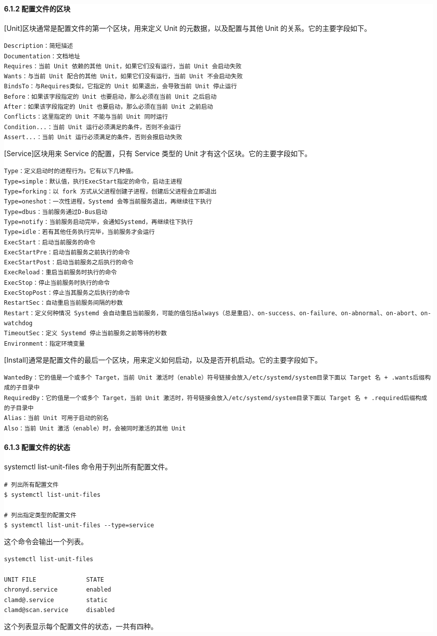 ####  6.1.2 配置文件的区块
[Unit]区块通常是配置文件的第一个区块，用来定义 Unit 的元数据，以及配置与其他 Unit 的关系。它的主要字段如下。
```
Description：简短描述
Documentation：文档地址
Requires：当前 Unit 依赖的其他 Unit，如果它们没有运行，当前 Unit 会启动失败
Wants：与当前 Unit 配合的其他 Unit，如果它们没有运行，当前 Unit 不会启动失败
BindsTo：与Requires类似，它指定的 Unit 如果退出，会导致当前 Unit 停止运行
Before：如果该字段指定的 Unit 也要启动，那么必须在当前 Unit 之后启动
After：如果该字段指定的 Unit 也要启动，那么必须在当前 Unit 之前启动
Conflicts：这里指定的 Unit 不能与当前 Unit 同时运行
Condition...：当前 Unit 运行必须满足的条件，否则不会运行
Assert...：当前 Unit 运行必须满足的条件，否则会报启动失败
```

[Service]区块用来 Service 的配置，只有 Service 类型的 Unit 才有这个区块。它的主要字段如下。
```
Type：定义启动时的进程行为。它有以下几种值。
Type=simple：默认值，执行ExecStart指定的命令，启动主进程
Type=forking：以 fork 方式从父进程创建子进程，创建后父进程会立即退出
Type=oneshot：一次性进程，Systemd 会等当前服务退出，再继续往下执行
Type=dbus：当前服务通过D-Bus启动
Type=notify：当前服务启动完毕，会通知Systemd，再继续往下执行
Type=idle：若有其他任务执行完毕，当前服务才会运行
ExecStart：启动当前服务的命令
ExecStartPre：启动当前服务之前执行的命令
ExecStartPost：启动当前服务之后执行的命令
ExecReload：重启当前服务时执行的命令
ExecStop：停止当前服务时执行的命令
ExecStopPost：停止当其服务之后执行的命令
RestartSec：自动重启当前服务间隔的秒数
Restart：定义何种情况 Systemd 会自动重启当前服务，可能的值包括always（总是重启）、on-success、on-failure、on-abnormal、on-abort、on-watchdog
TimeoutSec：定义 Systemd 停止当前服务之前等待的秒数
Environment：指定环境变量
```

[Install]通常是配置文件的最后一个区块，用来定义如何启动，以及是否开机启动。它的主要字段如下。
```
WantedBy：它的值是一个或多个 Target，当前 Unit 激活时（enable）符号链接会放入/etc/systemd/system目录下面以 Target 名 + .wants后缀构成的子目录中
RequiredBy：它的值是一个或多个 Target，当前 Unit 激活时，符号链接会放入/etc/systemd/system目录下面以 Target 名 + .required后缀构成的子目录中
Alias：当前 Unit 可用于启动的别名
Also：当前 Unit 激活（enable）时，会被同时激活的其他 Unit
```

#### 6.1.3 配置文件的状态
systemctl list-unit-files 命令用于列出所有配置文件。
```
# 列出所有配置文件
$ systemctl list-unit-files

# 列出指定类型的配置文件
$ systemctl list-unit-files --type=service
```
这个命令会输出一个列表。
```
systemctl list-unit-files

UNIT FILE              STATE
chronyd.service        enabled
clamd@.service         static
clamd@scan.service     disabled
````
这个列表显示每个配置文件的状态，一共有四种。